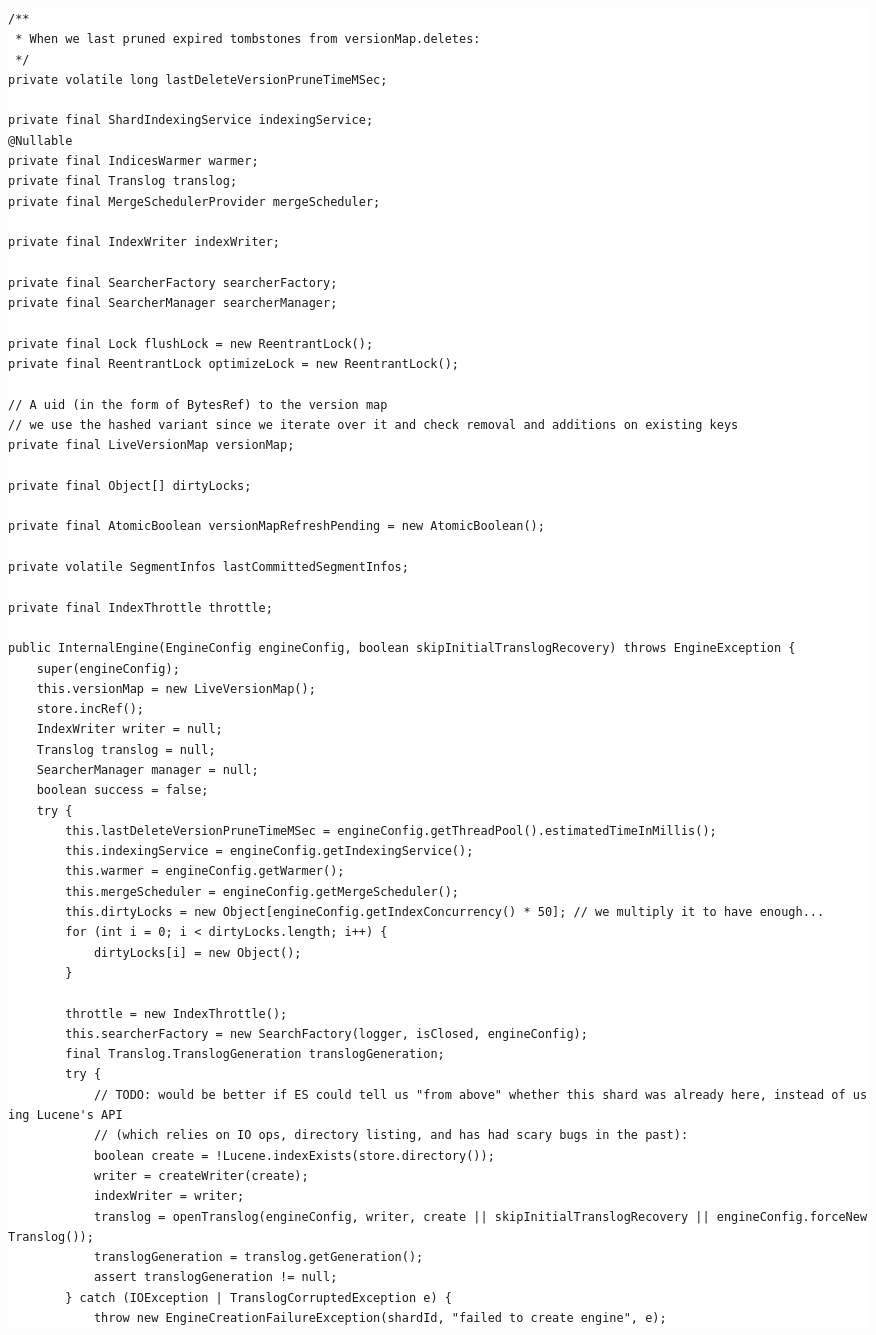     /**
     * When we last pruned expired tombstones from versionMap.deletes:
     */
    private volatile long lastDeleteVersionPruneTimeMSec;

    private final ShardIndexingService indexingService;
    @Nullable
    private final IndicesWarmer warmer;
    private final Translog translog;
    private final MergeSchedulerProvider mergeScheduler;

    private final IndexWriter indexWriter;

    private final SearcherFactory searcherFactory;
    private final SearcherManager searcherManager;

    private final Lock flushLock = new ReentrantLock();
    private final ReentrantLock optimizeLock = new ReentrantLock();

    // A uid (in the form of BytesRef) to the version map
    // we use the hashed variant since we iterate over it and check removal and additions on existing keys
    private final LiveVersionMap versionMap;

    private final Object[] dirtyLocks;

    private final AtomicBoolean versionMapRefreshPending = new AtomicBoolean();

    private volatile SegmentInfos lastCommittedSegmentInfos;

    private final IndexThrottle throttle;

    public InternalEngine(EngineConfig engineConfig, boolean skipInitialTranslogRecovery) throws EngineException {
        super(engineConfig);
        this.versionMap = new LiveVersionMap();
        store.incRef();
        IndexWriter writer = null;
        Translog translog = null;
        SearcherManager manager = null;
        boolean success = false;
        try {
            this.lastDeleteVersionPruneTimeMSec = engineConfig.getThreadPool().estimatedTimeInMillis();
            this.indexingService = engineConfig.getIndexingService();
            this.warmer = engineConfig.getWarmer();
            this.mergeScheduler = engineConfig.getMergeScheduler();
            this.dirtyLocks = new Object[engineConfig.getIndexConcurrency() * 50]; // we multiply it to have enough...
            for (int i = 0; i < dirtyLocks.length; i++) {
                dirtyLocks[i] = new Object();
            }

            throttle = new IndexThrottle();
            this.searcherFactory = new SearchFactory(logger, isClosed, engineConfig);
            final Translog.TranslogGeneration translogGeneration;
            try {
                // TODO: would be better if ES could tell us "from above" whether this shard was already here, instead of using Lucene's API
                // (which relies on IO ops, directory listing, and has had scary bugs in the past):
                boolean create = !Lucene.indexExists(store.directory());
                writer = createWriter(create);
                indexWriter = writer;
                translog = openTranslog(engineConfig, writer, create || skipInitialTranslogRecovery || engineConfig.forceNewTranslog());
                translogGeneration = translog.getGeneration();
                assert translogGeneration != null;
            } catch (IOException | TranslogCorruptedException e) {
                throw new EngineCreationFailureException(shardId, "failed to create engine", e);